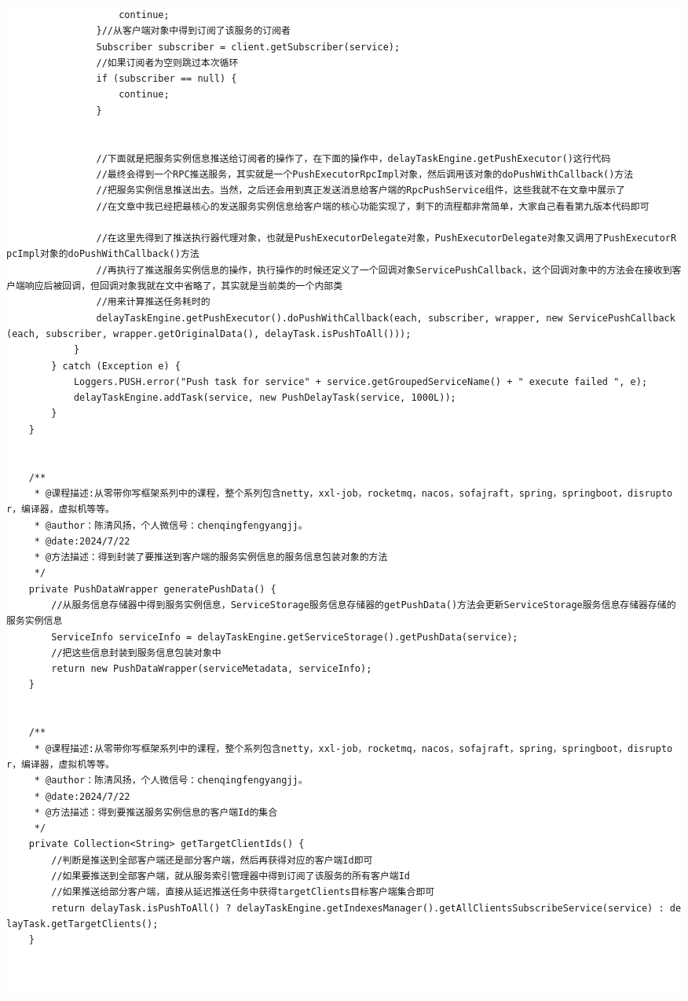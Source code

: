 ```
                    continue;
                }//从客户端对象中得到订阅了该服务的订阅者
                Subscriber subscriber = client.getSubscriber(service);
                //如果订阅者为空则跳过本次循环
                if (subscriber == null) {
                    continue;
                }


                //下面就是把服务实例信息推送给订阅者的操作了，在下面的操作中，delayTaskEngine.getPushExecutor()这行代码
                //最终会得到一个RPC推送服务，其实就是一个PushExecutorRpcImpl对象，然后调用该对象的doPushWithCallback()方法
                //把服务实例信息推送出去。当然，之后还会用到真正发送消息给客户端的RpcPushService组件，这些我就不在文章中展示了
                //在文章中我已经把最核心的发送服务实例信息给客户端的核心功能实现了，剩下的流程都非常简单，大家自己看看第九版本代码即可
                
                //在这里先得到了推送执行器代理对象，也就是PushExecutorDelegate对象，PushExecutorDelegate对象又调用了PushExecutorRpcImpl对象的doPushWithCallback()方法
                //再执行了推送服务实例信息的操作，执行操作的时候还定义了一个回调对象ServicePushCallback，这个回调对象中的方法会在接收到客户端响应后被回调，但回调对象我就在文中省略了，其实就是当前类的一个内部类
                //用来计算推送任务耗时的
                delayTaskEngine.getPushExecutor().doPushWithCallback(each, subscriber, wrapper, new ServicePushCallback(each, subscriber, wrapper.getOriginalData(), delayTask.isPushToAll()));
            }
        } catch (Exception e) {
            Loggers.PUSH.error("Push task for service" + service.getGroupedServiceName() + " execute failed ", e);
            delayTaskEngine.addTask(service, new PushDelayTask(service, 1000L));
        }
    }


    /**
     * @课程描述:从零带你写框架系列中的课程，整个系列包含netty，xxl-job，rocketmq，nacos，sofajraft，spring，springboot，disruptor，编译器，虚拟机等等。
     * @author：陈清风扬，个人微信号：chenqingfengyangjj。
     * @date:2024/7/22
     * @方法描述：得到封装了要推送到客户端的服务实例信息的服务信息包装对象的方法
     */
    private PushDataWrapper generatePushData() {
        //从服务信息存储器中得到服务实例信息，ServiceStorage服务信息存储器的getPushData()方法会更新ServiceStorage服务信息存储器存储的服务实例信息
        ServiceInfo serviceInfo = delayTaskEngine.getServiceStorage().getPushData(service);
        //把这些信息封装到服务信息包装对象中
        return new PushDataWrapper(serviceMetadata, serviceInfo);
    }


    /**
     * @课程描述:从零带你写框架系列中的课程，整个系列包含netty，xxl-job，rocketmq，nacos，sofajraft，spring，springboot，disruptor，编译器，虚拟机等等。
     * @author：陈清风扬，个人微信号：chenqingfengyangjj。
     * @date:2024/7/22
     * @方法描述：得到要推送服务实例信息的客户端Id的集合
     */
    private Collection<String> getTargetClientIds() {
        //判断是推送到全部客户端还是部分客户端，然后再获得对应的客户端Id即可
        //如果要推送到全部客户端，就从服务索引管理器中得到订阅了该服务的所有客户端Id
        //如果推送给部分客户端，直接从延迟推送任务中获得targetClients目标客户端集合即可
        return delayTask.isPushToAll() ? delayTaskEngine.getIndexesManager().getAllClientsSubscribeService(service) : delayTask.getTargetClients();
    }




```